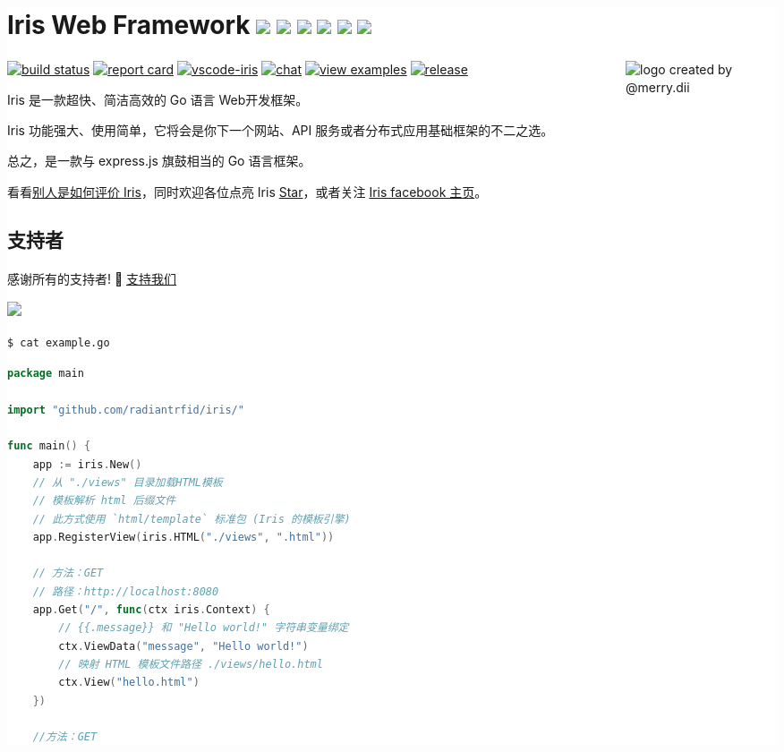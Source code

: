 # Iris Web Framework <a href="README.md"> <img width="20px" src="https://iris-go.com/images/flag-unitedkingdom.svg?v=10" /></a> <a href="README_RU.md"><img width="20px" src="https://iris-go.com/images/flag-russia.svg?v=10" /></a> <a href="README_ID.md"> <img width="20px" src="https://iris-go.com/images/flag-indonesia.svg?v=10" /></a> <a href="README_GR.md"><img width="20px" src="https://iris-go.com/images/flag-greece.svg?v=10" /></a> <a href="README_PT_BR.md"><img width="20px" src="https://iris-go.com/images/flag-pt-br.svg?v=10" /></a> <a href="README_JPN.md"><img width="20px" src="https://iris-go.com/images/flag-japan.svg?v=10" /></a>

<a href="https://iris-go.com"> <img align="right" width="169px" src="https://iris-go.com/images/icon.svg?v=a" title="logo created by @merry.dii" /> </a>

[![build status](https://img.shields.io/travis/kataras/iris/master.svg?style=flat-square)](https://travis-ci.org/kataras/iris) [![report card](https://img.shields.io/badge/report%20card-a%2B-ff3333.svg?style=flat-square)](http://goreportcard.com/report/kataras/iris) [![vscode-iris](https://img.shields.io/badge/ext%20-vscode-0c77e3.svg?style=flat-square)](https://marketplace.visualstudio.com/items?itemName=kataras2006.iris) [![chat](https://img.shields.io/badge/community-%20chat-00BCD4.svg?style=flat-square)](https://kataras.rocket.chat/channel/iris) [![view examples](https://img.shields.io/badge/learn%20by-examples-0077b3.svg?style=flat-square)](https://iris-go.com/v10/recipe) [![release](https://img.shields.io/badge/release%20-v10.7-0077b3.svg?style=flat-square)](https://github.com/radiantrfid/iris/releases)

Iris 是一款超快、简洁高效的 Go 语言 Web开发框架。

Iris 功能强大、使用简单，它将会是你下一个网站、API 服务或者分布式应用基础框架的不二之选。

总之，是一款与 express.js 旗鼓相当的 Go 语言框架。

看看[别人是如何评价 Iris](#support)，同时欢迎各位点亮 Iris [Star](https://github.com/radiantrfid/iris/stargazers)，或者关注 [Iris facebook 主页](https://facebook.com/iris.framework)。

## 支持者

感谢所有的支持者! 🙏 [支持我们](https://iris-go.com/donate)

<a href="https://iris-go.com/donate" target="_blank"><img src="https://iris-go.com/backers.svg?v=2"/></a>

```sh
$ cat example.go
```

```go
package main

import "github.com/radiantrfid/iris/"

func main() {
    app := iris.New()
    // 从 "./views" 目录加载HTML模板
    // 模板解析 html 后缀文件
    // 此方式使用 `html/template` 标准包 (Iris 的模板引擎)
    app.RegisterView(iris.HTML("./views", ".html"))

    // 方法：GET
    // 路径：http://localhost:8080
    app.Get("/", func(ctx iris.Context) {
        // {{.message}} 和 "Hello world!" 字符串变量绑定
        ctx.ViewData("message", "Hello world!")
        // 映射 HTML 模板文件路径 ./views/hello.html
        ctx.View("hello.html")
    })

    //方法：GET
```